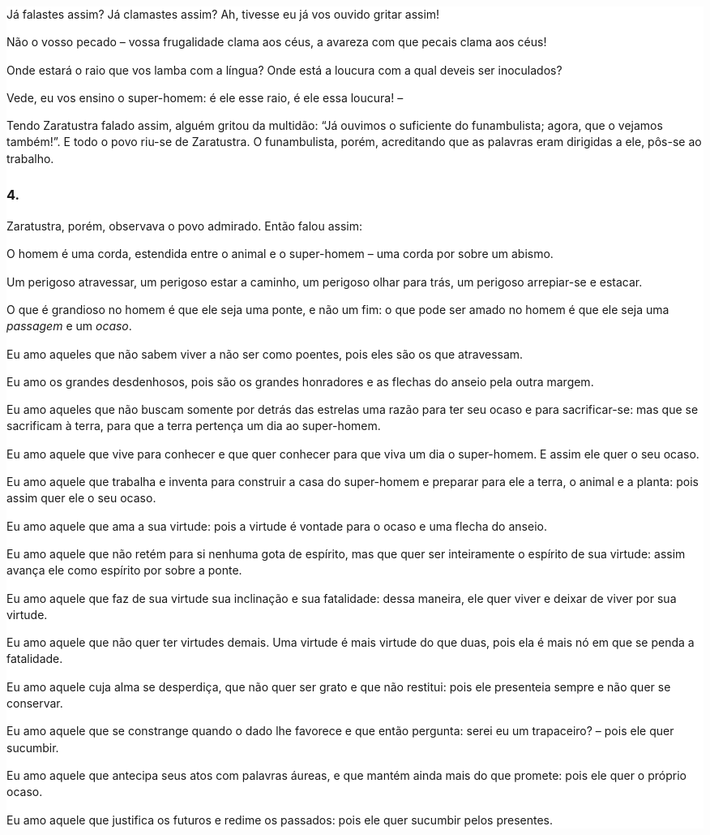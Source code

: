 Já falastes assim? Já clamastes assim? Ah, tivesse eu já vos ouvido gritar assim\!

Não o vosso pecado – vossa frugalidade clama aos céus, a avareza com que pecais clama aos céus\!

Onde estará o raio que vos lamba com a língua? Onde está a loucura com a qual deveis ser inoculados?

Vede, eu vos ensino o super-homem: é ele esse raio, é ele essa loucura\! –

Tendo Zaratustra falado assim, alguém gritou da multidão: “Já ouvimos o suficiente do funambulista; agora, que o vejamos também\!”. E todo o povo riu-se de Zaratustra. O funambulista, porém, acreditando que as palavras eram dirigidas a ele, pôs-se ao trabalho.

### 4.

Zaratustra, porém, observava o povo admirado. Então falou assim:

O homem é uma corda, estendida entre o animal e o super-homem – uma corda por sobre um abismo.

Um perigoso atravessar, um perigoso estar a caminho, um perigoso olhar para trás, um perigoso arrepiar-se e estacar.

O que é grandioso no homem é que ele seja uma ponte, e não um fim: o que pode ser amado no homem é que ele seja uma *passagem* e um *ocaso*.

Eu amo aqueles que não sabem viver a não ser como poentes, pois eles são os que atravessam.

Eu amo os grandes desdenhosos, pois são os grandes honradores e as flechas do anseio pela outra margem.

Eu amo aqueles que não buscam somente por detrás das estrelas uma razão para ter seu ocaso e para sacrificar-se: mas que se sacrificam à terra, para que a terra pertença um dia ao super-homem.

Eu amo aquele que vive para conhecer e que quer conhecer para que viva um dia o super-homem. E assim ele quer o seu ocaso.

Eu amo aquele que trabalha e inventa para construir a casa do super-homem e preparar para ele a terra, o animal e a planta: pois assim quer ele o seu ocaso.

Eu amo aquele que ama a sua virtude: pois a virtude é vontade para o ocaso e uma flecha do anseio.

Eu amo aquele que não retém para si nenhuma gota de espírito, mas que quer ser inteiramente o espírito de sua virtude: assim avança ele como espírito por sobre a ponte.

Eu amo aquele que faz de sua virtude sua inclinação e sua fatalidade: dessa maneira, ele quer viver e deixar de viver por sua virtude.

Eu amo aquele que não quer ter virtudes demais. Uma virtude é mais virtude do que duas, pois ela é mais nó em que se penda a fatalidade.

Eu amo aquele cuja alma se desperdiça, que não quer ser grato e que não restitui: pois ele presenteia sempre e não quer se conservar.

Eu amo aquele que se constrange quando o dado lhe favorece e que então pergunta: serei eu um trapaceiro? – pois ele quer sucumbir.

Eu amo aquele que antecipa seus atos com palavras áureas, e que mantém ainda mais do que promete: pois ele quer o próprio ocaso.

Eu amo aquele que justifica os futuros e redime os passados: pois ele quer sucumbir pelos presentes.
